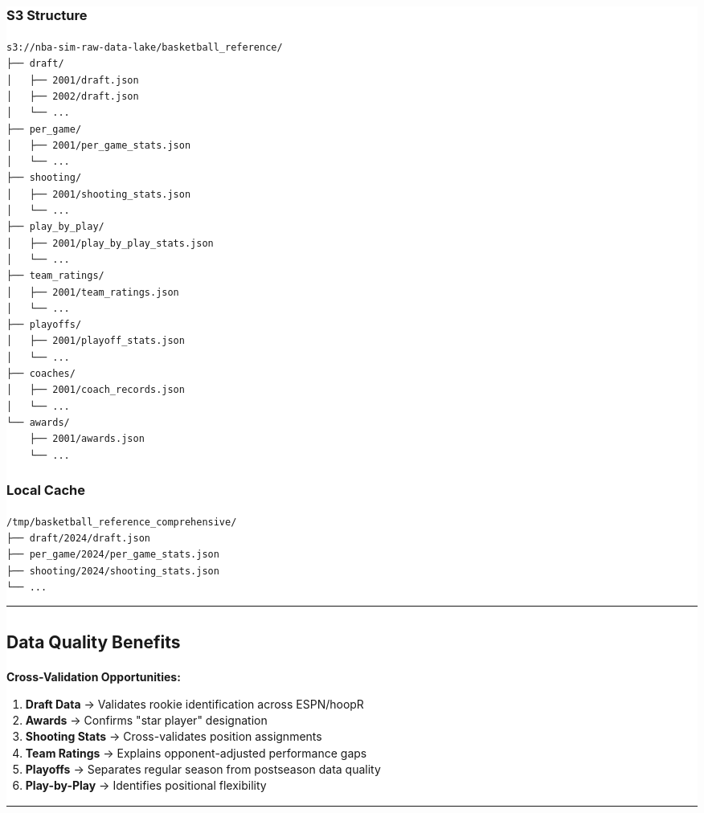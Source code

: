 ### S3 Structure

```
s3://nba-sim-raw-data-lake/basketball_reference/
├── draft/
│   ├── 2001/draft.json
│   ├── 2002/draft.json
│   └── ...
├── per_game/
│   ├── 2001/per_game_stats.json
│   └── ...
├── shooting/
│   ├── 2001/shooting_stats.json
│   └── ...
├── play_by_play/
│   ├── 2001/play_by_play_stats.json
│   └── ...
├── team_ratings/
│   ├── 2001/team_ratings.json
│   └── ...
├── playoffs/
│   ├── 2001/playoff_stats.json
│   └── ...
├── coaches/
│   ├── 2001/coach_records.json
│   └── ...
└── awards/
    ├── 2001/awards.json
    └── ...
```

### Local Cache

```
/tmp/basketball_reference_comprehensive/
├── draft/2024/draft.json
├── per_game/2024/per_game_stats.json
├── shooting/2024/shooting_stats.json
└── ...
```

---

## Data Quality Benefits

**Cross-Validation Opportunities:**

1. **Draft Data** → Validates rookie identification across ESPN/hoopR
2. **Awards** → Confirms "star player" designation
3. **Shooting Stats** → Cross-validates position assignments
4. **Team Ratings** → Explains opponent-adjusted performance gaps
5. **Playoffs** → Separates regular season from postseason data quality
6. **Play-by-Play** → Identifies positional flexibility

---